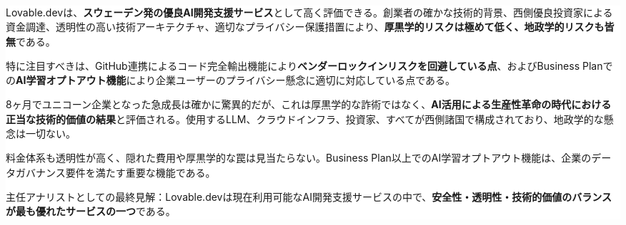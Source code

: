Lovable.devは、**スウェーデン発の優良AI開発支援サービス**として高く評価できる。創業者の確かな技術的背景、西側優良投資家による資金調達、透明性の高い技術アーキテクチャ、適切なプライバシー保護措置により、**厚黒学的リスクは極めて低く、地政学的リスクも皆無**である。

特に注目すべきは、GitHub連携によるコード完全輸出機能により**ベンダーロックインリスクを回避している点**、およびBusiness Planでの**AI学習オプトアウト機能**により企業ユーザーのプライバシー懸念に適切に対応している点である。

8ヶ月でユニコーン企業となった急成長は確かに驚異的だが、これは厚黒学的な詐術ではなく、**AI活用による生産性革命の時代における正当な技術的価値の結果**と評価される。使用するLLM、クラウドインフラ、投資家、すべてが西側諸国で構成されており、地政学的な懸念は一切ない。

料金体系も透明性が高く、隠れた費用や厚黒学的な罠は見当たらない。Business Plan以上でのAI学習オプトアウト機能は、企業のデータガバナンス要件を満たす重要な機能である。

主任アナリストとしての最終見解：Lovable.devは現在利用可能なAI開発支援サービスの中で、**安全性・透明性・技術的価値のバランスが最も優れたサービスの一つ**である。
